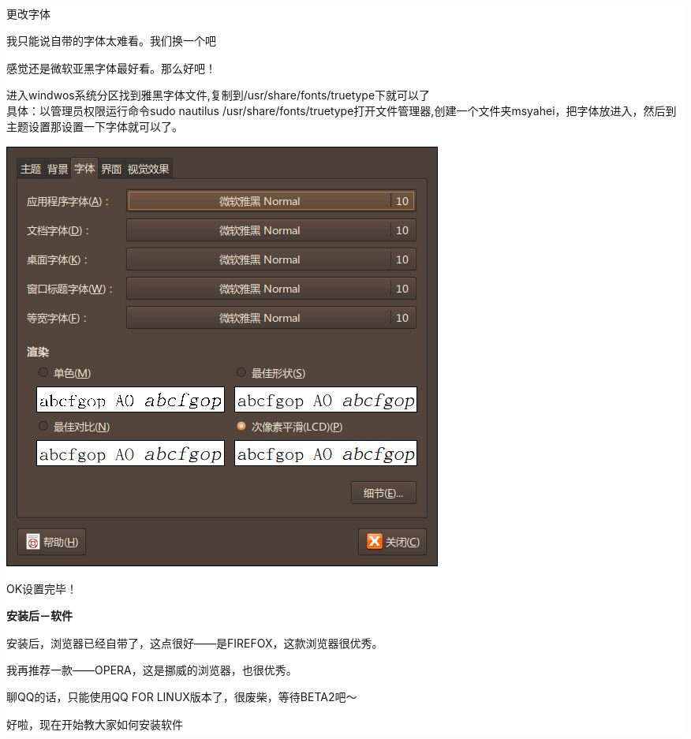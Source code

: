   更改字体
 </p>
 <p>
  我只能说自带的字体太难看。我们换一个吧
 </p>
 <p>
  感觉还是微软亚黑字体最好看。那么好吧！
 </p>
 <p>
  进入windwos系统分区找到雅黑字体文件,复制到/usr/share/fonts/truetype下就可以了
  <br/>
  具体：以管理员权限运行命令sudo nautilus /usr/share/fonts/truetype打开文件管理器,创建一个文件夹msyahei，把字体放进入，然后到主题设置那设置一下字体就可以了。
 </p>
 <p>
  <img class="blogimg" small="0" src="images/7bb79647ec16d87087f348aca9140e7a.jpg"/>
 </p>
 <p>
  OK设置完毕！
 </p>
 <p>
  <strong>
   安装后－软件
  </strong>
 </p>
 <p>
  安装后，浏览器已经自带了，这点很好——是FIREFOX，这款浏览器很优秀。
 </p>
 <p>
  我再推荐一款——OPERA，这是挪威的浏览器，也很优秀。
 </p>
 <p>
  聊QQ的话，只能使用QQ FOR LINUX版本了，很废柴，等待BETA2吧～
 </p>
 <p>
  好啦，现在开始教大家如何安装软件